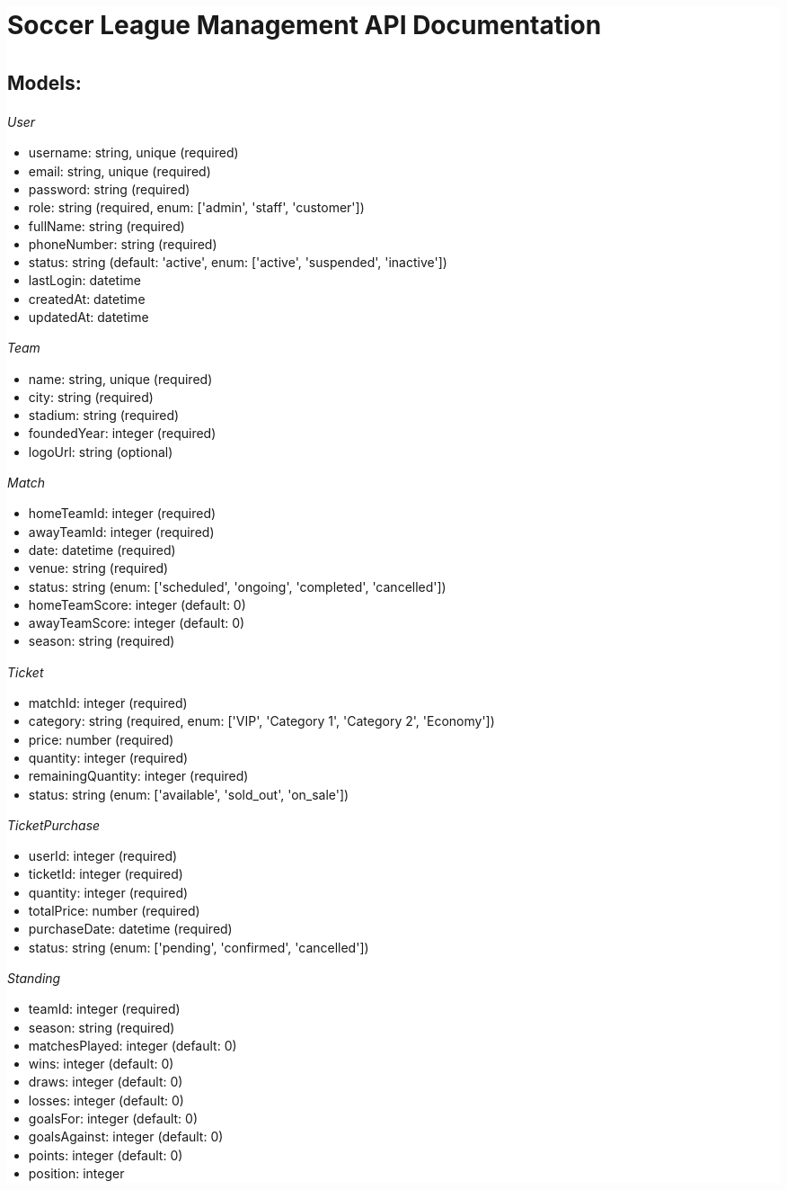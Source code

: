 # Soccer League Management API Documentation

## Models:

_User_
- username: string, unique (required)
- email: string, unique (required)
- password: string (required)
- role: string (required, enum: ['admin', 'staff', 'customer'])
- fullName: string (required)
- phoneNumber: string (required)
- status: string (default: 'active', enum: ['active', 'suspended', 'inactive'])
- lastLogin: datetime
- createdAt: datetime
- updatedAt: datetime

_Team_
- name: string, unique (required)
- city: string (required)
- stadium: string (required)
- foundedYear: integer (required)
- logoUrl: string (optional)

_Match_
- homeTeamId: integer (required)
- awayTeamId: integer (required)
- date: datetime (required)
- venue: string (required)
- status: string (enum: ['scheduled', 'ongoing', 'completed', 'cancelled'])
- homeTeamScore: integer (default: 0)
- awayTeamScore: integer (default: 0)
- season: string (required)

_Ticket_
- matchId: integer (required)
- category: string (required, enum: ['VIP', 'Category 1', 'Category 2', 'Economy'])
- price: number (required)
- quantity: integer (required)
- remainingQuantity: integer (required)
- status: string (enum: ['available', 'sold_out', 'on_sale'])

_TicketPurchase_
- userId: integer (required)
- ticketId: integer (required)
- quantity: integer (required)
- totalPrice: number (required)
- purchaseDate: datetime (required)
- status: string (enum: ['pending', 'confirmed', 'cancelled'])

_Standing_
- teamId: integer (required)
- season: string (required)
- matchesPlayed: integer (default: 0)
- wins: integer (default: 0)
- draws: integer (default: 0)
- losses: integer (default: 0)
- goalsFor: integer (default: 0)
- goalsAgainst: integer (default: 0)
- points: integer (default: 0)
- position: integer
